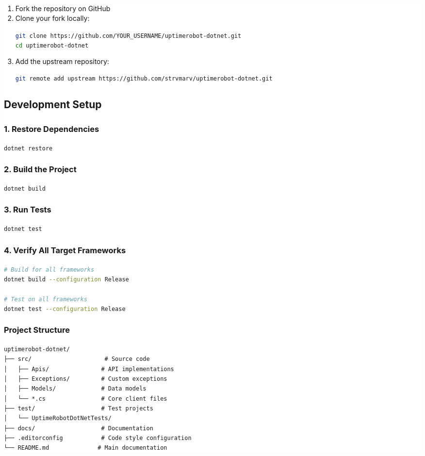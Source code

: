 1. Fork the repository on GitHub
2. Clone your fork locally:
   ```bash
   git clone https://github.com/YOUR_USERNAME/uptimerobot-dotnet.git
   cd uptimerobot-dotnet
   ```
3. Add the upstream repository:
   ```bash
   git remote add upstream https://github.com/strvmarv/uptimerobot-dotnet.git
   ```

## Development Setup

### 1. Restore Dependencies

```bash
dotnet restore
```

### 2. Build the Project

```bash
dotnet build
```

### 3. Run Tests

```bash
dotnet test
```

### 4. Verify All Target Frameworks

```bash
# Build for all frameworks
dotnet build --configuration Release

# Test on all frameworks
dotnet test --configuration Release
```

### Project Structure

```
uptimerobot-dotnet/
├── src/                     # Source code
│   ├── Apis/               # API implementations
│   ├── Exceptions/         # Custom exceptions
│   ├── Models/             # Data models
│   └── *.cs                # Core client files
├── test/                   # Test projects
│   └── UptimeRobotDotNetTests/
├── docs/                   # Documentation
├── .editorconfig           # Code style configuration
└── README.md              # Main documentation
```
